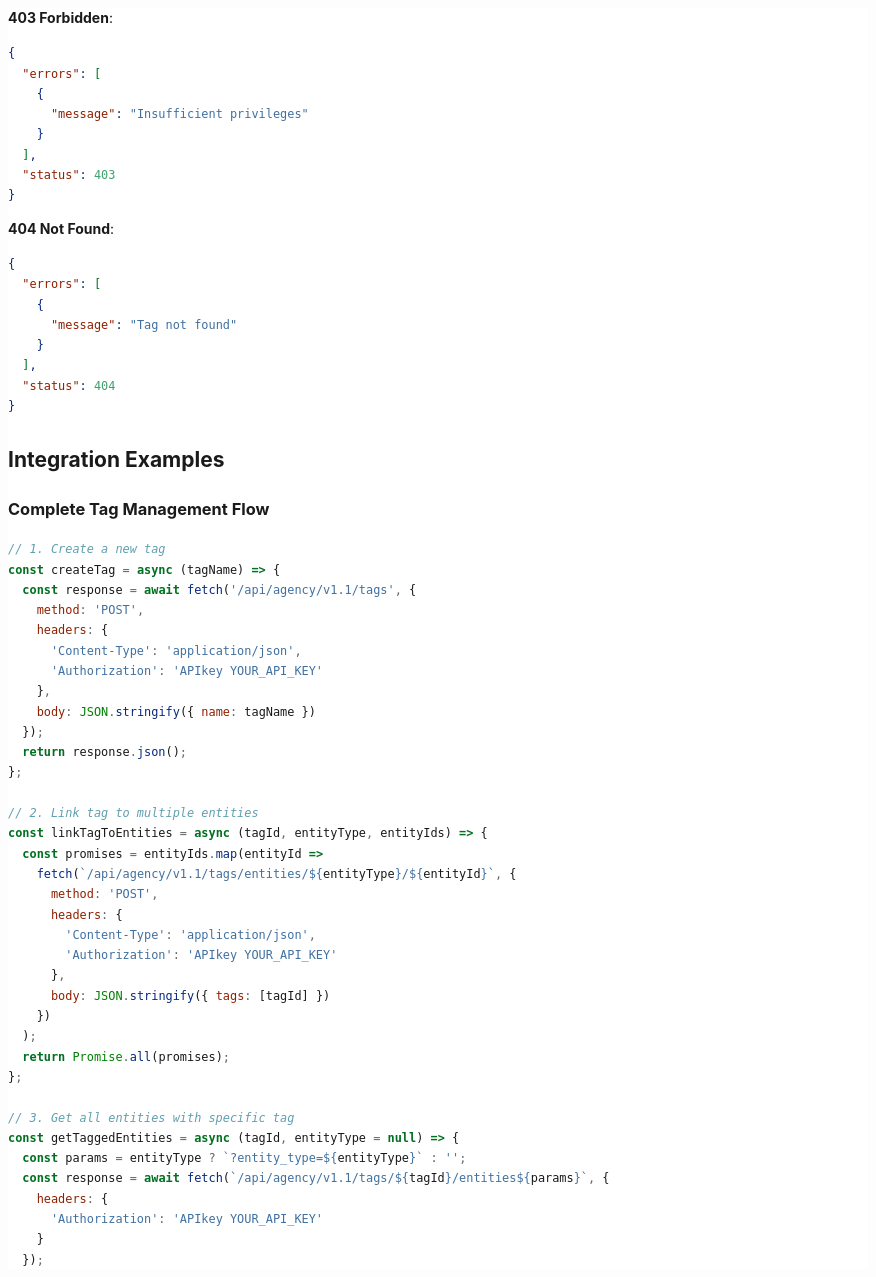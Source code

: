 **403 Forbidden**:
```json
{
  "errors": [
    {
      "message": "Insufficient privileges"
    }
  ],
  "status": 403
}
```

**404 Not Found**:
```json
{
  "errors": [
    {
      "message": "Tag not found"
    }
  ],
  "status": 404
}
```

## Integration Examples

### Complete Tag Management Flow

```javascript
// 1. Create a new tag
const createTag = async (tagName) => {
  const response = await fetch('/api/agency/v1.1/tags', {
    method: 'POST',
    headers: {
      'Content-Type': 'application/json',
      'Authorization': 'APIkey YOUR_API_KEY'
    },
    body: JSON.stringify({ name: tagName })
  });
  return response.json();
};

// 2. Link tag to multiple entities
const linkTagToEntities = async (tagId, entityType, entityIds) => {
  const promises = entityIds.map(entityId => 
    fetch(`/api/agency/v1.1/tags/entities/${entityType}/${entityId}`, {
      method: 'POST',
      headers: {
        'Content-Type': 'application/json',
        'Authorization': 'APIkey YOUR_API_KEY'
      },
      body: JSON.stringify({ tags: [tagId] })
    })
  );
  return Promise.all(promises);
};

// 3. Get all entities with specific tag
const getTaggedEntities = async (tagId, entityType = null) => {
  const params = entityType ? `?entity_type=${entityType}` : '';
  const response = await fetch(`/api/agency/v1.1/tags/${tagId}/entities${params}`, {
    headers: {
      'Authorization': 'APIkey YOUR_API_KEY'
    }
  });
```